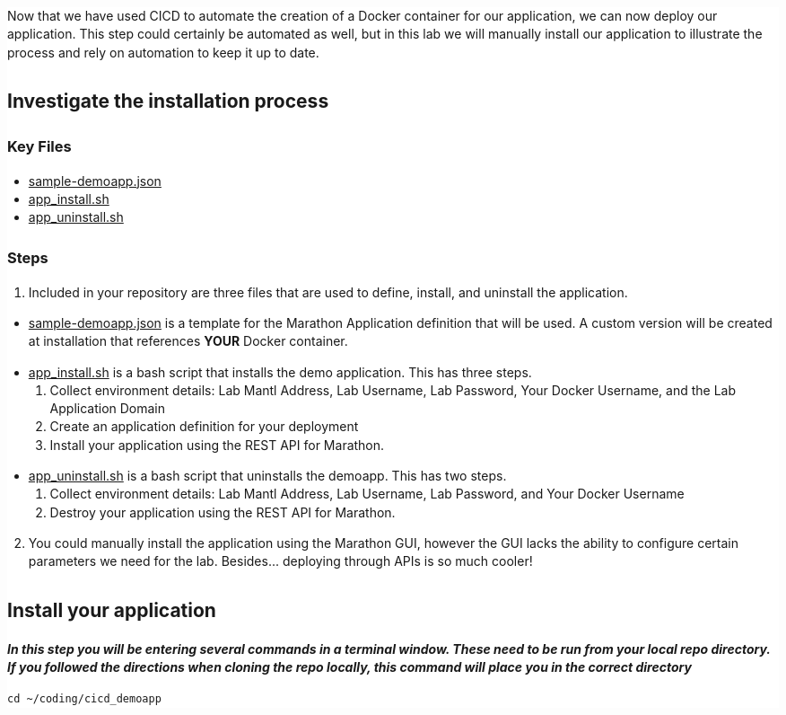 Now that we have used CICD to automate the creation of a Docker container for our application, we can now deploy our application.  This step could certainly be automated as well, but in this lab we will manually install our application to illustrate the process and rely on automation to keep it up to date.

[item]: # (/slide)

[item]: # (slide)

## Investigate the installation process

### Key Files
* [sample-demoapp.json](https://github.com/hpreston/cicd_demoapp/blob/master/sample-demoapp.json) 
* [app_install.sh](https://github.com/hpreston/cicd_demoapp/blob/master/app_install.sh) 
* [app_uninstall.sh](https://github.com/hpreston/cicd_demoapp/blob/master/app_uninstall.sh) 

[item]: # (/slide)

[item]: # (slide)

### Steps
1. Included in your repository are three files that are used to define, install, and uninstall the application.

[item]: # (/slide)

[item]: # (slide)

* [sample-demoapp.json](https://github.com/hpreston/cicd_demoapp/blob/master/sample-demoapp.json) is a template for the Marathon Application definition that will be used.  A custom version will be created at installation that references **YOUR** Docker container.

[item]: # (/slide)

[item]: # (slide)

* [app_install.sh](https://github.com/hpreston/cicd_demoapp/blob/master/app_install.sh) is a bash script that installs the demo application.  This has three steps.
    1. Collect environment details: Lab Mantl Address, Lab Username, Lab Password, Your Docker Username, and the Lab Application Domain
    2. Create an application definition for your deployment
    3. Install your application using the REST API for Marathon.

[item]: # (/slide)

[item]: # (slide)

* [app_uninstall.sh](https://github.com/hpreston/cicd_demoapp/blob/master/app_uninstall.sh) is a bash script that uninstalls the demoapp.  This has two steps.
    1. Collect environment details: Lab Mantl Address, Lab Username, Lab Password, and Your Docker Username
    2. Destroy your application using the REST API for Marathon.

[item]: # (/slide)

[item]: # (slide)

2. You could manually install the application using the Marathon GUI, however the GUI lacks the ability to configure certain parameters we need for the lab.  Besides... deploying through APIs is so much cooler!

[item]: # (/slide)

[item]: # (slide)

## Install your application

[item]: # (/slide)

**_In this step you will be entering several commands in a terminal window.  These need to be run from your local repo directory.  If you followed the directions when cloning the repo locally, this command will place you in the correct directory_**

```
cd ~/coding/cicd_demoapp
```


[item]: # (/slide)    
[item]: # (/slide)    
